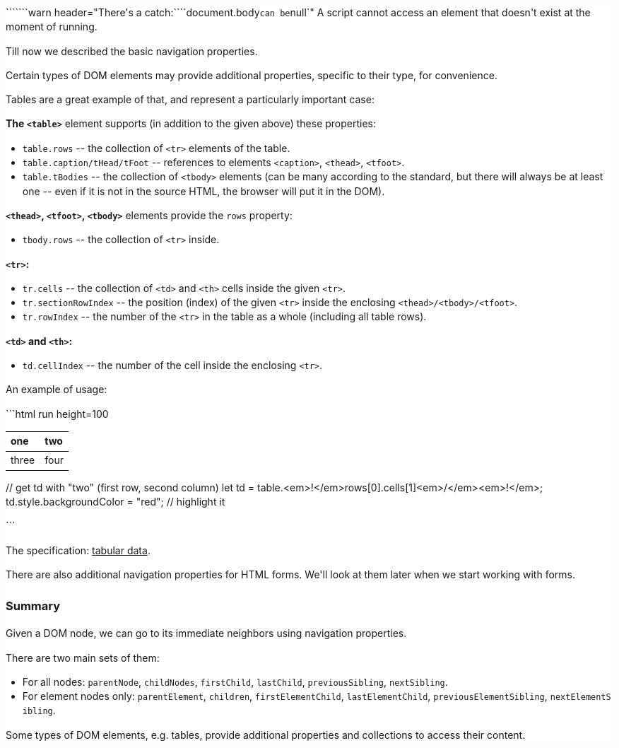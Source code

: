 ```````warn header="There's a catch:````document.body`can be`null\`" A script cannot access an element that doesn't exist at the moment of running.

Till now we described the basic navigation properties.

Certain types of DOM elements may provide additional properties, specific to their type, for convenience.

Tables are a great example of that, and represent a particularly important case:

**The `<table>`** element supports \(in addition to the given above\) these properties:

* `table.rows` -- the collection of `<tr>` elements of the table.
* `table.caption/tHead/tFoot` -- references to elements `<caption>`, `<thead>`, `<tfoot>`.
* `table.tBodies` -- the collection of `<tbody>` elements \(can be many according to the standard, but there will always be at least one -- even if it is not in the source HTML, the browser will put it in the DOM\).

**`<thead>`, `<tfoot>`, `<tbody>`** elements provide the `rows` property:

* `tbody.rows` -- the collection of `<tr>` inside.

**`<tr>`:**

* `tr.cells` -- the collection of `<td>` and `<th>` cells inside the given `<tr>`.
* `tr.sectionRowIndex` -- the position \(index\) of the given `<tr>` inside the enclosing `<thead>/<tbody>/<tfoot>`.
* `tr.rowIndex` -- the number of the `<tr>` in the table as a whole \(including all table rows\).

**`<td>` and `<th>`:**

* `td.cellIndex` -- the number of the cell inside the enclosing `<tr>`.

An example of usage:

\`\`\`html run height=100

| one | two |
| :--- | :--- |
| three | four |

 // get td with &quot;two&quot; \(first row, second column\) let td = table.&lt;em&gt;!&lt;/em&gt;rows\[0\].cells\[1\]&lt;em&gt;/&lt;/em&gt;&lt;em&gt;!&lt;/em&gt;; td.style.backgroundColor = &quot;red&quot;; // highlight it 

\`\`\`

The specification: [tabular data](https://html.spec.whatwg.org/multipage/tables.html).

There are also additional navigation properties for HTML forms. We'll look at them later when we start working with forms.

### Summary

Given a DOM node, we can go to its immediate neighbors using navigation properties.

There are two main sets of them:

* For all nodes: `parentNode`, `childNodes`, `firstChild`, `lastChild`, `previousSibling`, `nextSibling`.
* For element nodes only: `parentElement`, `children`, `firstElementChild`, `lastElementChild`, `previousElementSibling`, `nextElementSibling`.

Some types of DOM elements, e.g. tables, provide additional properties and collections to access their content.
```````